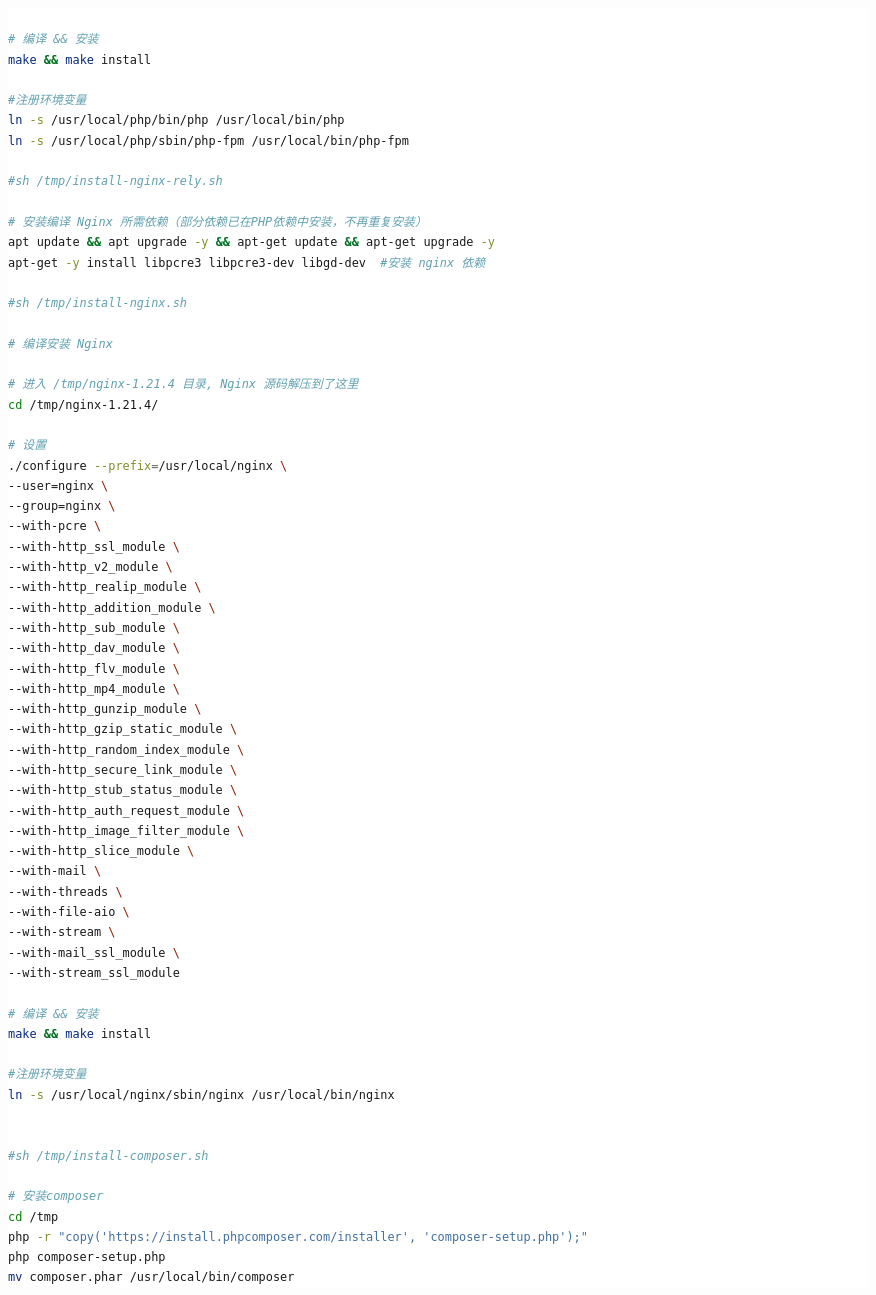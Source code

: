 ```bash

# 编译 && 安装
make && make install

#注册环境变量
ln -s /usr/local/php/bin/php /usr/local/bin/php
ln -s /usr/local/php/sbin/php-fpm /usr/local/bin/php-fpm

#sh /tmp/install-nginx-rely.sh

# 安装编译 Nginx 所需依赖（部分依赖已在PHP依赖中安装，不再重复安装）
apt update && apt upgrade -y && apt-get update && apt-get upgrade -y
apt-get -y install libpcre3 libpcre3-dev libgd-dev  #安装 nginx 依赖

#sh /tmp/install-nginx.sh

# 编译安装 Nginx

# 进入 /tmp/nginx-1.21.4 目录, Nginx 源码解压到了这里
cd /tmp/nginx-1.21.4/

# 设置
./configure --prefix=/usr/local/nginx \
--user=nginx \
--group=nginx \
--with-pcre \
--with-http_ssl_module \
--with-http_v2_module \
--with-http_realip_module \
--with-http_addition_module \
--with-http_sub_module \
--with-http_dav_module \
--with-http_flv_module \
--with-http_mp4_module \
--with-http_gunzip_module \
--with-http_gzip_static_module \
--with-http_random_index_module \
--with-http_secure_link_module \
--with-http_stub_status_module \
--with-http_auth_request_module \
--with-http_image_filter_module \
--with-http_slice_module \
--with-mail \
--with-threads \
--with-file-aio \
--with-stream \
--with-mail_ssl_module \
--with-stream_ssl_module

# 编译 && 安装
make && make install

#注册环境变量
ln -s /usr/local/nginx/sbin/nginx /usr/local/bin/nginx


#sh /tmp/install-composer.sh

# 安装composer
cd /tmp
php -r "copy('https://install.phpcomposer.com/installer', 'composer-setup.php');"
php composer-setup.php
mv composer.phar /usr/local/bin/composer
```